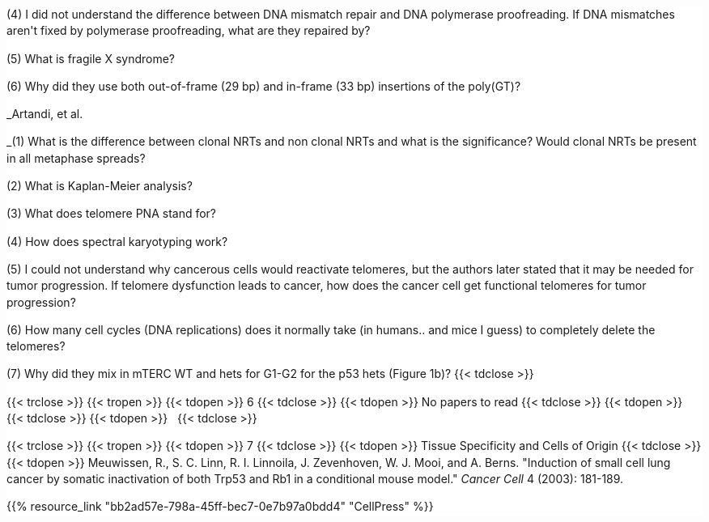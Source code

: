 (4) I did not understand the difference between DNA mismatch repair and DNA polymerase proofreading. If DNA mismatches aren't fixed by polymerase proofreading, what are they repaired by?  
  
(5) What is fragile X syndrome?  
  
(6) Why did they use both out-of-frame (29 bp) and in-frame (33 bp) insertions of the poly(GT)?  
  
_Artandi, et al.  
  
_(1) What is the difference between clonal NRTs and non clonal NRTs and what is the significance? Would clonal NRTs be present in all metaphase spreads?  
  
(2) What is Kaplan-Meier analysis?  
  
(3) What does telomere PNA stand for?  
  
(4) How does spectral karyotyping work?  
  
(5) I could not understand why cancerous cells would reactivate telomeres, but the authors later stated that it may be needed for tumor progression. If telomere dysfunction leads to cancer, how does the cancer cell get functional telomeres for tumor progression?  
  
(6) How many cell cycles (DNA replications) does it normally take (in humans.. and mice I guess) to completely delete the telomeres?  
  
(7) Why did they mix in mTERC WT and hets for G1-G2 for the p53 hets (Figure 1b)?
{{< tdclose >}}

{{< trclose >}}
{{< tropen >}}
{{< tdopen >}}
6
{{< tdclose >}}
{{< tdopen >}}
No papers to read
{{< tdclose >}}
{{< tdopen >}}
 
{{< tdclose >}}
{{< tdopen >}}
 
{{< tdclose >}}

{{< trclose >}}
{{< tropen >}}
{{< tdopen >}}
7
{{< tdclose >}}
{{< tdopen >}}
Tissue Specificity and Cells of Origin
{{< tdclose >}}
{{< tdopen >}}
Meuwissen, R., S. C. Linn, R. I. Linnoila, J. Zevenhoven, W. J. Mooi, and A. Berns. "Induction of small cell lung cancer by somatic inactivation of both Trp53 and Rb1 in a conditional mouse model." _Cancer Cell_ 4 (2003): 181-189.  
  
{{% resource_link "bb2ad57e-798a-45ff-bec7-0e7b97a0bdd4" "CellPress" %}}  
  